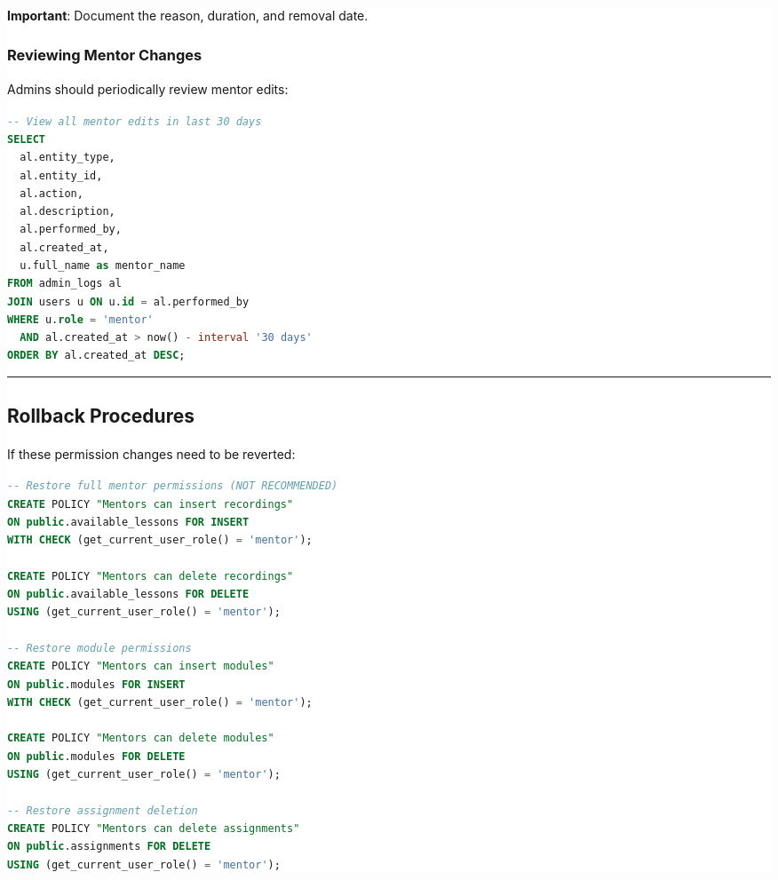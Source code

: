 **Important**: Document the reason, duration, and removal date.

### Reviewing Mentor Changes

Admins should periodically review mentor edits:

```sql
-- View all mentor edits in last 30 days
SELECT 
  al.entity_type,
  al.entity_id,
  al.action,
  al.description,
  al.performed_by,
  al.created_at,
  u.full_name as mentor_name
FROM admin_logs al
JOIN users u ON u.id = al.performed_by
WHERE u.role = 'mentor'
  AND al.created_at > now() - interval '30 days'
ORDER BY al.created_at DESC;
```

---

## Rollback Procedures

If these permission changes need to be reverted:

```sql
-- Restore full mentor permissions (NOT RECOMMENDED)
CREATE POLICY "Mentors can insert recordings"
ON public.available_lessons FOR INSERT
WITH CHECK (get_current_user_role() = 'mentor');

CREATE POLICY "Mentors can delete recordings"
ON public.available_lessons FOR DELETE
USING (get_current_user_role() = 'mentor');

-- Restore module permissions
CREATE POLICY "Mentors can insert modules"
ON public.modules FOR INSERT
WITH CHECK (get_current_user_role() = 'mentor');

CREATE POLICY "Mentors can delete modules"
ON public.modules FOR DELETE
USING (get_current_user_role() = 'mentor');

-- Restore assignment deletion
CREATE POLICY "Mentors can delete assignments"
ON public.assignments FOR DELETE
USING (get_current_user_role() = 'mentor');
```
